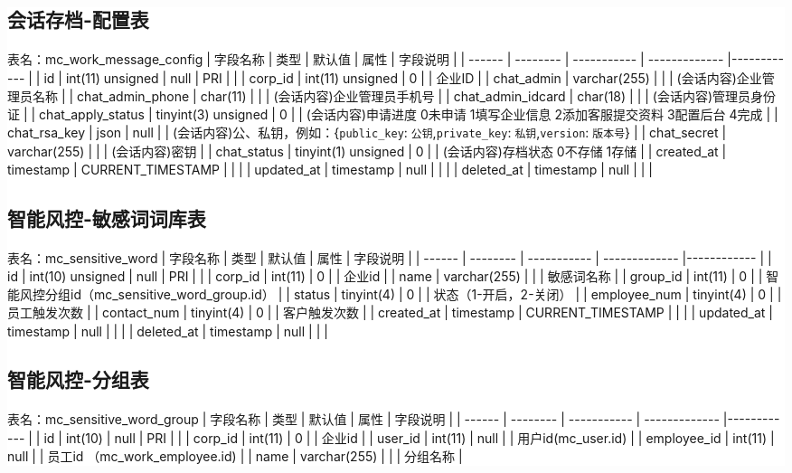 
## 会话存档-配置表
表名：mc_work_message_config
| 字段名称  | 类型 | 默认值 | 属性 | 字段说明 |
| ------ | -------- | ----------- | ------------- |------------ |
| id  | int(11) unsigned  | null | PRI  |   |
| corp_id  | int(11) unsigned  | 0 |   | 企业ID  |
| chat_admin  | varchar(255)  |  |   | (会话内容)企业管理员名称  |
| chat_admin_phone  | char(11)  |  |   | (会话内容)企业管理员手机号  |
| chat_admin_idcard  | char(18)  |  |   | (会话内容)管理员身份证  |
| chat_apply_status  | tinyint(3) unsigned  | 0 |   | (会话内容)申请进度 0未申请 1填写企业信息 2添加客服提交资料 3配置后台 4完成  |
| chat_rsa_key  | json  | null |   | (会话内容)公、私钥，例如：{`public_key`: `公钥`,`private_key`: `私钥`,`version`: `版本号`}  |
| chat_secret  | varchar(255)  |  |   | (会话内容)密钥  |
| chat_status  | tinyint(1) unsigned  | 0 |   | (会话内容)存档状态 0不存储 1存储  |
| created_at  | timestamp  | CURRENT_TIMESTAMP |   |   |
| updated_at  | timestamp  | null |   |   |
| deleted_at  | timestamp  | null |   |   |


## 智能风控-敏感词词库表
表名：mc_sensitive_word
| 字段名称  | 类型 | 默认值 | 属性 | 字段说明 |
| ------ | -------- | ----------- | ------------- |------------ |
| id  | int(10) unsigned  | null | PRI  |   |
| corp_id  | int(11)  | 0 |   | 企业id  |
| name  | varchar(255)  |  |   | 敏感词名称  |
| group_id  | int(11)  | 0 |   | 智能风控分组id（mc_sensitive_word_group.id）  |
| status  | tinyint(4)  | 0 |   | 状态（1-开启，2-关闭）  |
| employee_num  | tinyint(4)  | 0 |   | 员工触发次数  |
| contact_num  | tinyint(4)  | 0 |   | 客户触发次数  |
| created_at  | timestamp  | CURRENT_TIMESTAMP |   |   |
| updated_at  | timestamp  | null |   |   |
| deleted_at  | timestamp  | null |   |   |


## 智能风控-分组表
表名：mc_sensitive_word_group
| 字段名称  | 类型 | 默认值 | 属性 | 字段说明 |
| ------ | -------- | ----------- | ------------- |------------ |
| id  | int(10)  | null | PRI  |   |
| corp_id  | int(11)  | 0 |   | 企业id  |
| user_id  | int(11)  | null |   | 用户id(mc_user.id)  |
| employee_id  | int(11)  | null |   | 员工id （mc_work_employee.id)  |
| name  | varchar(255)  |  |   | 分组名称  |